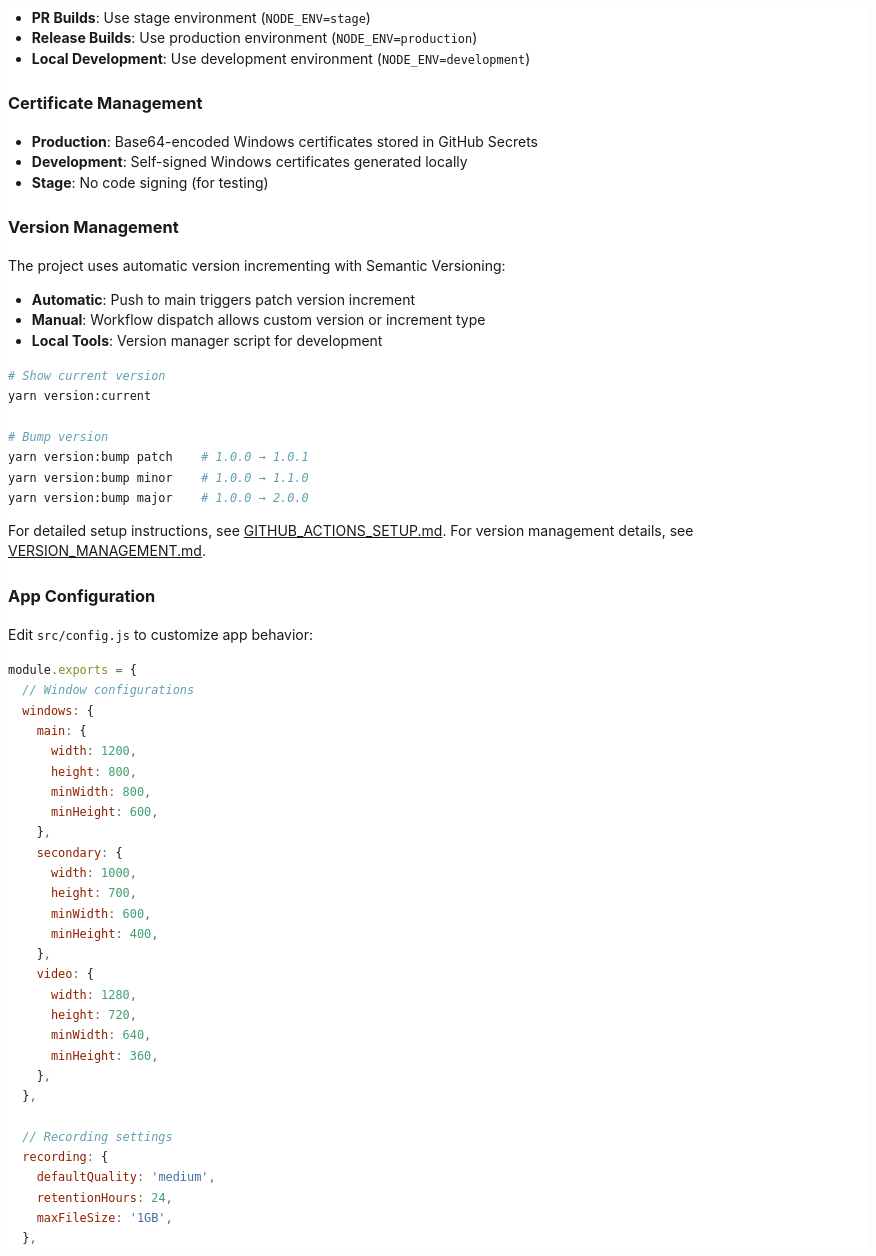 - **PR Builds**: Use stage environment (`NODE_ENV=stage`)
- **Release Builds**: Use production environment (`NODE_ENV=production`)
- **Local Development**: Use development environment (`NODE_ENV=development`)

### **Certificate Management**

- **Production**: Base64-encoded Windows certificates stored in GitHub Secrets
- **Development**: Self-signed Windows certificates generated locally
- **Stage**: No code signing (for testing)

### **Version Management**

The project uses automatic version incrementing with Semantic Versioning:

- **Automatic**: Push to main triggers patch version increment
- **Manual**: Workflow dispatch allows custom version or increment type
- **Local Tools**: Version manager script for development

```bash
# Show current version
yarn version:current

# Bump version
yarn version:bump patch    # 1.0.0 → 1.0.1
yarn version:bump minor    # 1.0.0 → 1.1.0
yarn version:bump major    # 1.0.0 → 2.0.0
```

For detailed setup instructions, see [GITHUB_ACTIONS_SETUP.md](GITHUB_ACTIONS_SETUP.md). For version
management details, see [VERSION_MANAGEMENT.md](VERSION_MANAGEMENT.md).

### **App Configuration**

Edit `src/config.js` to customize app behavior:

```javascript
module.exports = {
  // Window configurations
  windows: {
    main: {
      width: 1200,
      height: 800,
      minWidth: 800,
      minHeight: 600,
    },
    secondary: {
      width: 1000,
      height: 700,
      minWidth: 600,
      minHeight: 400,
    },
    video: {
      width: 1280,
      height: 720,
      minWidth: 640,
      minHeight: 360,
    },
  },

  // Recording settings
  recording: {
    defaultQuality: 'medium',
    retentionHours: 24,
    maxFileSize: '1GB',
  },

```
